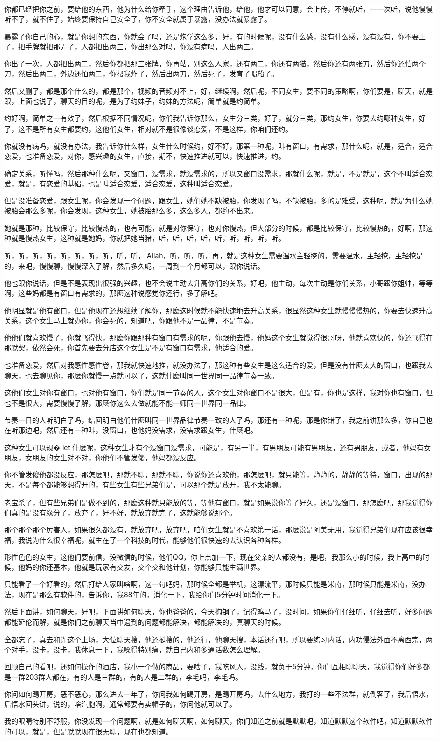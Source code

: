 你都已经把你之前，要给他的东西，他为什么给你牵手，这个理由告诉他，给他，他才可以同意，会上传，不停就听，一一次听，说他慢慢听不了，就不住了，始终要保持自己安全了，你不安全就属于暴露，没办法就暴露了。

暴露了你自己的心，就是你想的东西，你就会了吗，还是炮学这么多，好，有的时候呢，没有什么感，没有什么感，没有没有，你不要上了，把手牌就把那弄了，人都把出两三，你出那么对吗，你没有病吗，人出两三。

你出了一次，人都把出两二，然后你都把那三张牌，你再站，别这么人家，还有两二，你还有两猫，然后你还有两张刀，然后你还怕两个刀，然后出两二，外边还怕两二，你帮我炸了，然后出两刀，然后死了，发育了喝船了。

然后又删了，都是那个什么的，都是那个，视频的音频对不上，好，继续啊，然后呢，不同女生，要不同的策略啊，你们要是，聊天，就是跟，上面也说了，聊天的目的呢，是为了约妹子，约妹的方法呢，简单就是约简单。

约好啊，简单之一有效了，然后根据不同情况呢，你们我告诉你那么，女生分三类，好了，就分三类，那约女生，你要去约哪种女生，好了，这不是所有女生都要约，这他们女生，相对就不是很像谈恋爱，不是这样，你咱们还约。

你就没有病吗，就没有办法，我告诉你什么样，女生什么时候约，好不好，那第一种呢，叫有窗口，有需求，那什么呢，就是，适合，适合恋爱，也准备恋爱，对你，感兴趣的女生，直接，期不，快速推进就可以，快速推进，约。

确定关系，听懂吗，然后那种什么呢，又窗口，没需求，就没需求的，所以又窗口没需求，那就什么呢，就是，不是就是，这个不叫适合恋爱，就是，有恋爱的基础，也是叫适合恋爱，适合恋爱，这种叫适合恋爱。

但是没准备恋爱，跟女生呢，你会发现一个问题，跟女生，她们她不缺被胎，你发现了吗，不缺被胎，多的是难受，这种呢，就是为什么她被胎会那么多呢，你会发现，这种女生，她被胎那么多，这么多人，都约不出来。

她就是那种，比较保守，比较慢热的，也有可能，就是对你保守，也对你慢热，但大部分的时候，都是比较保守，比较慢热的，好啊，那这种就是慢热女生，这种就是她妈，你就把她当猪，听，听，听，听，听，听，听，听，听。

听，听，听，听，听，听，听，听，听，听， Allah，听，听，听，再，就是这种女生需要温水主轻挖的，需要温水，主轻挖，主轻挖是的，来吧，慢慢聊，慢慢深入了解，然后多久呢，一周到一个月都可以，跟你说话。

他也跟你说话，但是不是表现出很强的兴趣，也不会说主动去升高你们的关系，好吧，他主动，每次主动是你们关系，小哥跟你姐帅，等等啊，这些妈都是有窗口有需求的，那麽这种说感觉你还行，多了解吧。

他明显就是他有窗口，但是他现在还想继续了解你，那麽这时候就不能快速地去升高关系，很显然这种女生就慢慢慢热的，你要去快速升高关系，这个女生马上就办你，你会死的，知道吧，你跟他不是一品律，不是节奏。

他他们就喜欢慢了，你就飞得快，那麽你跟那种有窗口有需求的呢，你跟他去慢，他妈这个女生就觉得很哥呀，他就喜欢快的，你还飞得在那默契，依然会死，你首先要去分店这个女生是不是有窗口有需求，他适合的爱。

也准备恋爱，然后对我感性感性卷，那我就快速地推，就没办法了，那这种有些女生是这么适合的爱，但是没有什麽太大的窗口，也跟我去聊天，也去聊见你，那麽你就慢一点就可以了，这就什麽叫同一世界同一品律节奏一致。

这他们女生对你有窗口，也对他有窗口，你们就是同一节奏的人，这个女生对你窗口不是很大，但是有，你也是这样，我对你也有窗口，但也不是很大，需要慢慢了解，那麽你这么去做就能不能一师同一世界同一品律。

节奏一日的人听明白了吗，结回明白他们什麽叫同一世界品律节奏一致的人了吗，那还有一种呢，那是你错了，我之前讲那么多，你自己也在听那边吧，然后还有一种叫，没窗口，也他妈没需求，没需求跟女生，什麽吧。

这种女生可以规� let 什麽呢，这种女生才有个没窗口没需求，可能是，有另一半，有男朋友可能有男朋友，还有男朋友，或者，他妈有女朋友，女朋友的女生对不对，你他们不管发傻，他妈都没反应。

你不管发傻他都没反应，那怎麽吧，那就不聊，那就不聊，你说你还喜欢他，那怎麽吧，就只能等，静静的，静静的等待，窗口，出现的那天，不是每个都能够想得开的，有些女生有些兄弟们是，可以那个就是放开，我不太能聊。

老宝杀了，但有些兄弟们是做不到的，那麽这种就只能放的等，等他有窗口，就是如果说你等了好久，还是没窗口，那怎麽吧，那我觉得你们真的是没有缘分了，放弃了，好不好，就放弃就完了，这就能够说那个。

那个那个那个厉害人，如果很久都没有，就放弃吧，放弃吧，咱们女生就是不喜欢第一话，那麽说是阿美无用，我觉得兄弟们现在应该很幸福，我说为什么很幸福呢，就生在了一个科技的时代，能够他们很快速的去认识各种各样。

形性色色的女生，这他们要前信，没微信的时候，他们QQ，你上点加一下，现在父亲的人都没有，是吧，我那么小的时候，我上高中的时候，他妈的你还基本，他就是玩家有交友，交个交和他计划，你能够只能生满世界。

只能看了一个好看的，然后打给人家叫啥啊，这一句吧妈，那时候全都是举机，这漂流平，那时候只能是米南，那时候只能是米南，没办法，现在是那么有软件的，告诉你，我88年的，消化一下，我给你们5分钟时间消化一下。

然后下面讲，如何聊天，好吧，下面讲如何聊天，你也爸爸的，今天掏钢了，记得鸡马了，没时间，如果你们仔细听，仔细去听，好多问题都能延伦而解，就是你们之前聊天当中遇到的问题都能解决，都能解决的，真聊天的时候。

全都忘了，真去和许这个上场，大位聊天搜，他还挺搜的，他还行，他聊天搜，本话还行吧，所以要练习内话，内功侵法外面不离西宗，两个对手，没卡，没卡，我休息一下，我嗓得特别痛，就自己内和多通话数怎么理解。

回顺自己的看吧，还如何操作的酒店，我小一个做的商品，要啥子，我吃风人，没线，就负于5分钟，你们互相聊聊天，我觉得你们好多都是一群203群人都在，有的人是三群的，有的人是二群的，李毛吗，李毛吗。

你问如何踢开房，恶不恶心，那么进去一年了，你问我如何踢开房，是踢开房吗，去什么地方，我打的一些不法群，就倒客了，我后悟水，后悟水回头讲，说的，啥汽胞啊，通常都要有卖帽子的，你问他就可以了。

我的眼睛特别不舒服，你没发现一个问题啊，就是如何聊天啊，如何聊天，你们知道之前就是默默吧，知道默默这个软件吧，知道默默软件的可以，就是，但是默默现在很无聊，现在也都知道。
